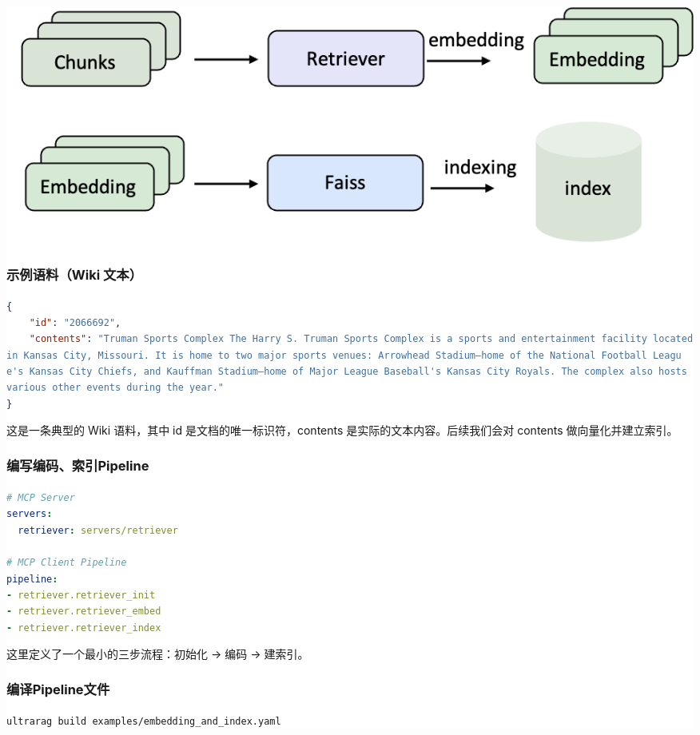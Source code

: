 <p align="left">
  <img src="../image/00/emb_index.PNG" alt="编码与索引" />
</p>

### 示例语料（Wiki 文本）

```json
{
    "id": "2066692", 
    "contents": "Truman Sports Complex The Harry S. Truman Sports Complex is a sports and entertainment facility located in Kansas City, Missouri. It is home to two major sports venues: Arrowhead Stadium—home of the National Football League's Kansas City Chiefs, and Kauffman Stadium—home of Major League Baseball's Kansas City Royals. The complex also hosts various other events during the year."
}
```
这是一条典型的 Wiki 语料，其中 id 是文档的唯一标识符，contents 是实际的文本内容。后续我们会对 contents 做向量化并建立索引。

### 编写编码、索引Pipeline

```yaml
# MCP Server
servers:
  retriever: servers/retriever

# MCP Client Pipeline
pipeline:
- retriever.retriever_init
- retriever.retriever_embed
- retriever.retriever_index
```
这里定义了一个最小的三步流程：初始化 → 编码 → 建索引。

### 编译Pipeline文件

```bash
ultrarag build examples/embedding_and_index.yaml
```
